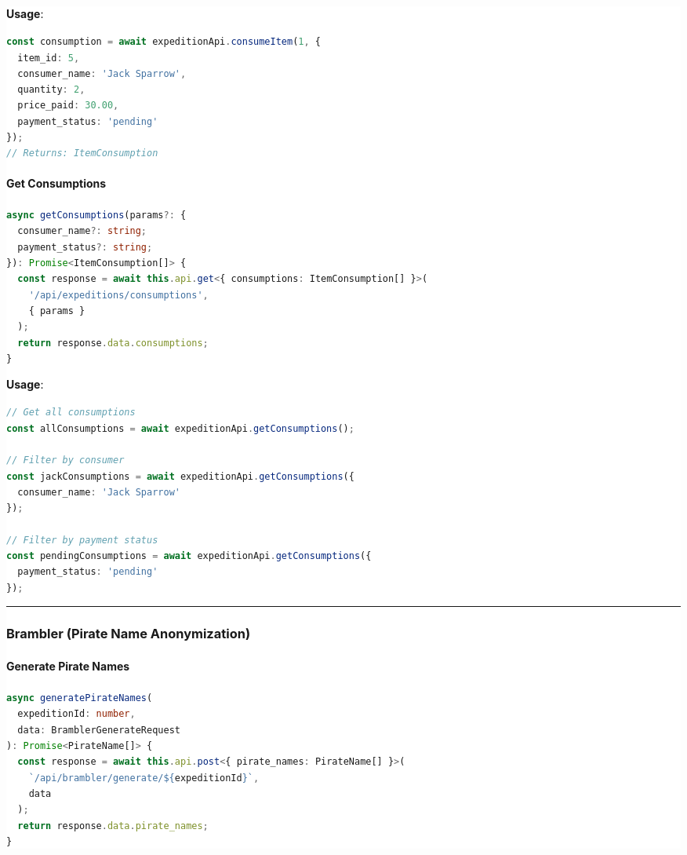 **Usage**:
```typescript
const consumption = await expeditionApi.consumeItem(1, {
  item_id: 5,
  consumer_name: 'Jack Sparrow',
  quantity: 2,
  price_paid: 30.00,
  payment_status: 'pending'
});
// Returns: ItemConsumption
```

#### Get Consumptions
```typescript
async getConsumptions(params?: {
  consumer_name?: string;
  payment_status?: string;
}): Promise<ItemConsumption[]> {
  const response = await this.api.get<{ consumptions: ItemConsumption[] }>(
    '/api/expeditions/consumptions',
    { params }
  );
  return response.data.consumptions;
}
```

**Usage**:
```typescript
// Get all consumptions
const allConsumptions = await expeditionApi.getConsumptions();

// Filter by consumer
const jackConsumptions = await expeditionApi.getConsumptions({
  consumer_name: 'Jack Sparrow'
});

// Filter by payment status
const pendingConsumptions = await expeditionApi.getConsumptions({
  payment_status: 'pending'
});
```

---

### Brambler (Pirate Name Anonymization)

#### Generate Pirate Names
```typescript
async generatePirateNames(
  expeditionId: number,
  data: BramblerGenerateRequest
): Promise<PirateName[]> {
  const response = await this.api.post<{ pirate_names: PirateName[] }>(
    `/api/brambler/generate/${expeditionId}`,
    data
  );
  return response.data.pirate_names;
}
```
